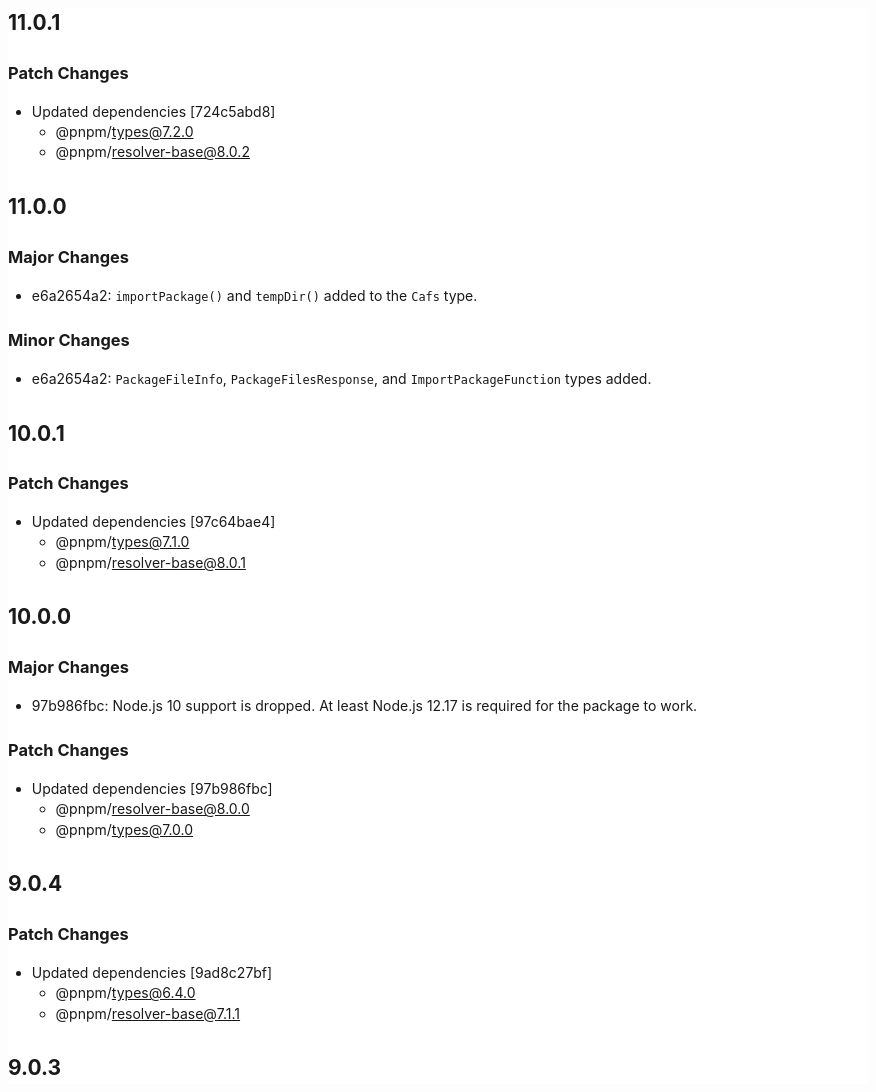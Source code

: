 ## 11.0.1

### Patch Changes

- Updated dependencies [724c5abd8]
  - @pnpm/types@7.2.0
  - @pnpm/resolver-base@8.0.2

## 11.0.0

### Major Changes

- e6a2654a2: `importPackage()` and `tempDir()` added to the `Cafs` type.

### Minor Changes

- e6a2654a2: `PackageFileInfo`, `PackageFilesResponse`, and `ImportPackageFunction` types added.

## 10.0.1

### Patch Changes

- Updated dependencies [97c64bae4]
  - @pnpm/types@7.1.0
  - @pnpm/resolver-base@8.0.1

## 10.0.0

### Major Changes

- 97b986fbc: Node.js 10 support is dropped. At least Node.js 12.17 is required for the package to work.

### Patch Changes

- Updated dependencies [97b986fbc]
  - @pnpm/resolver-base@8.0.0
  - @pnpm/types@7.0.0

## 9.0.4

### Patch Changes

- Updated dependencies [9ad8c27bf]
  - @pnpm/types@6.4.0
  - @pnpm/resolver-base@7.1.1

## 9.0.3
